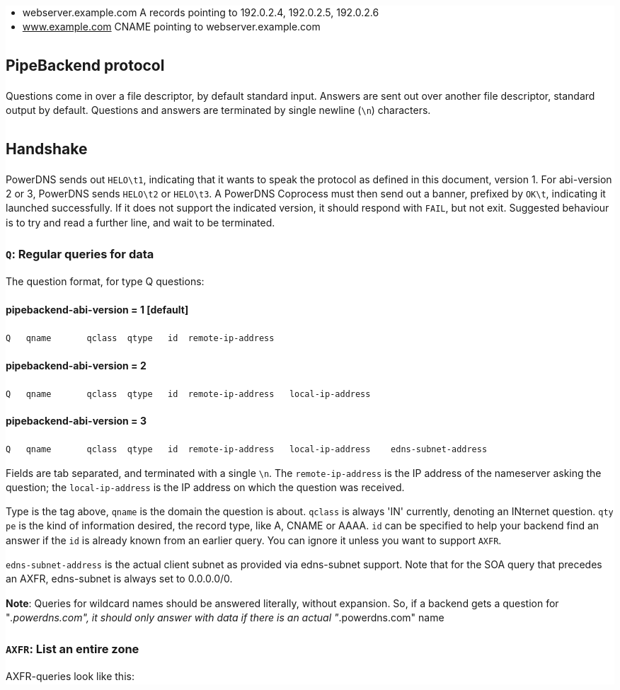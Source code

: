 -   webserver.example.com A records pointing to 192.0.2.4, 192.0.2.5, 192.0.2.6
-   www.example.com CNAME pointing to webserver.example.com

## PipeBackend protocol

Questions come in over a file descriptor, by default standard input. Answers are sent out over another file descriptor, standard output by default. Questions and answers are terminated by single newline (`\n`) characters.

## Handshake
PowerDNS sends out `HELO\t1`, indicating that it wants to speak the protocol as defined in this document, version 1. For abi-version 2 or 3, PowerDNS sends `HELO\t2` or `HELO\t3`. A PowerDNS Coprocess must then send out a banner, prefixed by `OK\t`, indicating it launched successfully. If it does not support the indicated version, it should respond with `FAIL`, but not exit. Suggested behaviour is to try and read a further line, and wait to be terminated.

### `Q`: Regular queries for data

The question format, for type Q questions:

#### pipebackend-abi-version = 1 [default]
```
Q   qname       qclass  qtype   id  remote-ip-address
```

#### pipebackend-abi-version = 2
```
Q   qname       qclass  qtype   id  remote-ip-address   local-ip-address
```

#### pipebackend-abi-version = 3
```
Q   qname       qclass  qtype   id  remote-ip-address   local-ip-address    edns-subnet-address
```

Fields are tab separated, and terminated with a single `\n`. The `remote-ip-address` is the IP address of the nameserver asking the question; the `local-ip-address` is the IP address on which the question was received.

Type is the tag above, `qname` is the domain the question is about. `qclass` is always 'IN' currently, denoting an INternet question. `qtype` is the kind of information desired, the record type, like A, CNAME or AAAA. `id` can be specified to help your backend find an answer if the `id` is already known from an earlier query. You can ignore it unless you want to support `AXFR`.

`edns-subnet-address` is the actual client subnet as provided via edns-subnet support. Note that for the SOA query that precedes an AXFR, edns-subnet is always set to 0.0.0.0/0.

**Note**: Queries for wildcard names should be answered literally, without expansion. So, if a backend gets a question for "*.powerdns.com", it should only answer with data if there is an actual "*.powerdns.com" name

### `AXFR`: List an entire zone

AXFR-queries look like this:
